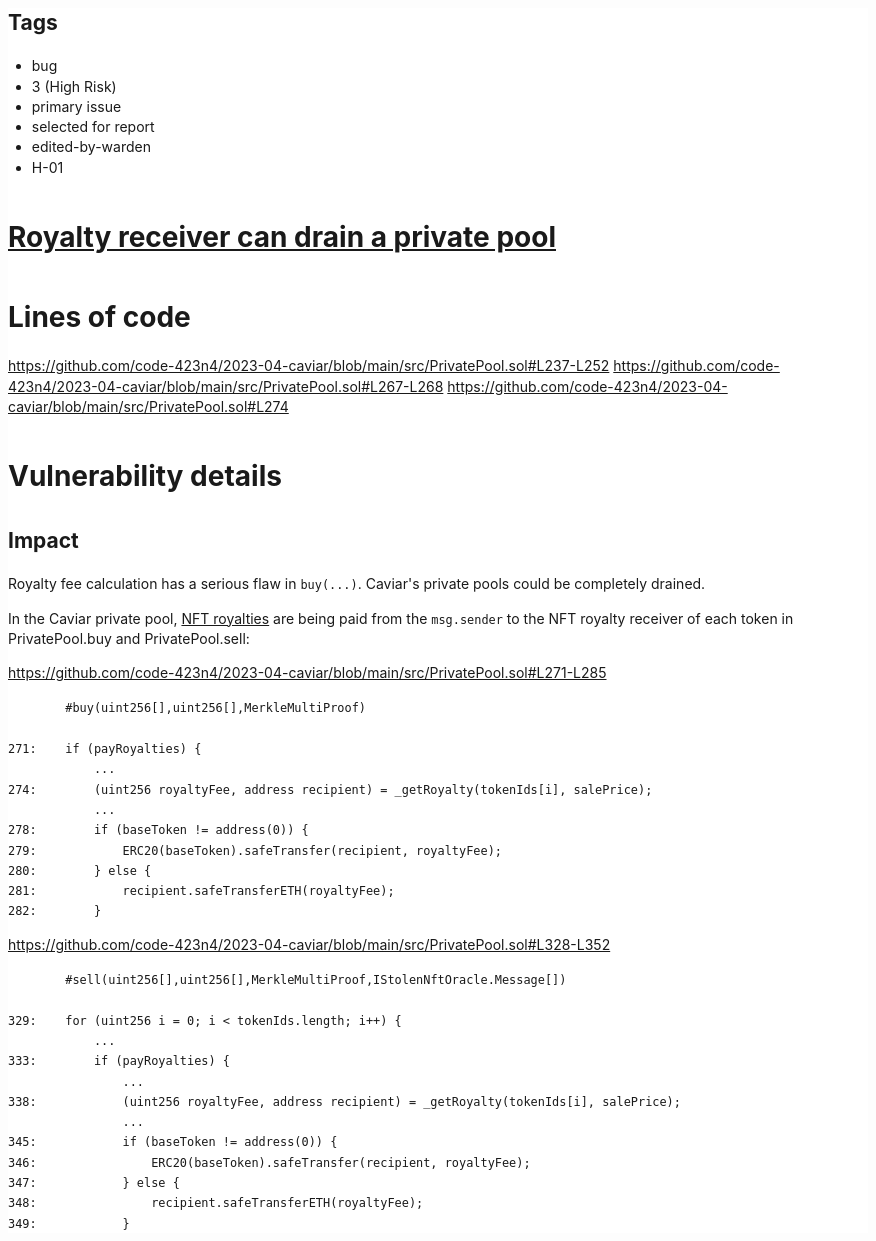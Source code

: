 ## Tags

- bug
- 3 (High Risk)
- primary issue
- selected for report
- edited-by-warden
- H-01

# [Royalty receiver can drain a private pool](https://github.com/code-423n4/2023-04-caviar-findings/issues/320) 

# Lines of code

https://github.com/code-423n4/2023-04-caviar/blob/main/src/PrivatePool.sol#L237-L252
https://github.com/code-423n4/2023-04-caviar/blob/main/src/PrivatePool.sol#L267-L268
https://github.com/code-423n4/2023-04-caviar/blob/main/src/PrivatePool.sol#L274


# Vulnerability details

## Impact
Royalty fee calculation has a serious flaw in `buy(...)`. Caviar's private pools could be completely drained.

In the Caviar private pool, [NFT royalties](https://eips.ethereum.org/EIPS/eip-2981) are being paid from the `msg.sender` to the NFT royalty receiver of each token in PrivatePool.buy and PrivatePool.sell:

https://github.com/code-423n4/2023-04-caviar/blob/main/src/PrivatePool.sol#L271-L285
```solidity
        #buy(uint256[],uint256[],MerkleMultiProof)

271:    if (payRoyalties) {
            ...
274:        (uint256 royaltyFee, address recipient) = _getRoyalty(tokenIds[i], salePrice);
            ...
278:        if (baseToken != address(0)) {
279:            ERC20(baseToken).safeTransfer(recipient, royaltyFee);
280:        } else {
281:            recipient.safeTransferETH(royaltyFee);
282:        }
```

https://github.com/code-423n4/2023-04-caviar/blob/main/src/PrivatePool.sol#L328-L352
```solidity
        #sell(uint256[],uint256[],MerkleMultiProof,IStolenNftOracle.Message[])

329:    for (uint256 i = 0; i < tokenIds.length; i++) {
            ...
333:        if (payRoyalties) {
                ...
338:            (uint256 royaltyFee, address recipient) = _getRoyalty(tokenIds[i], salePrice);
                ...
345:            if (baseToken != address(0)) {
346:                ERC20(baseToken).safeTransfer(recipient, royaltyFee);
347:            } else {
348:                recipient.safeTransferETH(royaltyFee);
349:            }
```
